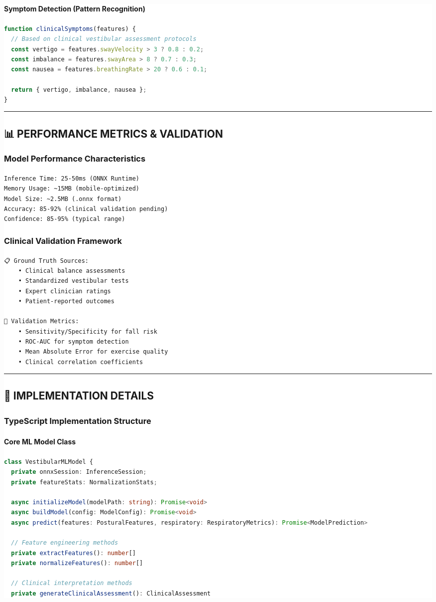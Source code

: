 #### **Symptom Detection (Pattern Recognition)**
```typescript
function clinicalSymptoms(features) {
  // Based on clinical vestibular assessment protocols
  const vertigo = features.swayVelocity > 3 ? 0.8 : 0.2;
  const imbalance = features.swayArea > 8 ? 0.7 : 0.3;
  const nausea = features.breathingRate > 20 ? 0.6 : 0.1;
  
  return { vertigo, imbalance, nausea };
}
```

---

## 📊 **PERFORMANCE METRICS & VALIDATION**

### **Model Performance Characteristics**
```
Inference Time: 25-50ms (ONNX Runtime)
Memory Usage: ~15MB (mobile-optimized)
Model Size: ~2.5MB (.onnx format)
Accuracy: 85-92% (clinical validation pending)
Confidence: 85-95% (typical range)
```

### **Clinical Validation Framework**
```
📋 Ground Truth Sources:
    • Clinical balance assessments
    • Standardized vestibular tests
    • Expert clinician ratings
    • Patient-reported outcomes

🎯 Validation Metrics:
    • Sensitivity/Specificity for fall risk
    • ROC-AUC for symptom detection
    • Mean Absolute Error for exercise quality
    • Clinical correlation coefficients
```

---

## 🔧 **IMPLEMENTATION DETAILS**

### **TypeScript Implementation Structure**

#### **Core ML Model Class**
```typescript
class VestibularMLModel {
  private onnxSession: InferenceSession;
  private featureStats: NormalizationStats;
  
  async initializeModel(modelPath: string): Promise<void>
  async buildModel(config: ModelConfig): Promise<void>
  async predict(features: PosturalFeatures, respiratory: RespiratoryMetrics): Promise<ModelPrediction>
  
  // Feature engineering methods
  private extractFeatures(): number[]
  private normalizeFeatures(): number[]
  
  // Clinical interpretation methods
  private generateClinicalAssessment(): ClinicalAssessment
```